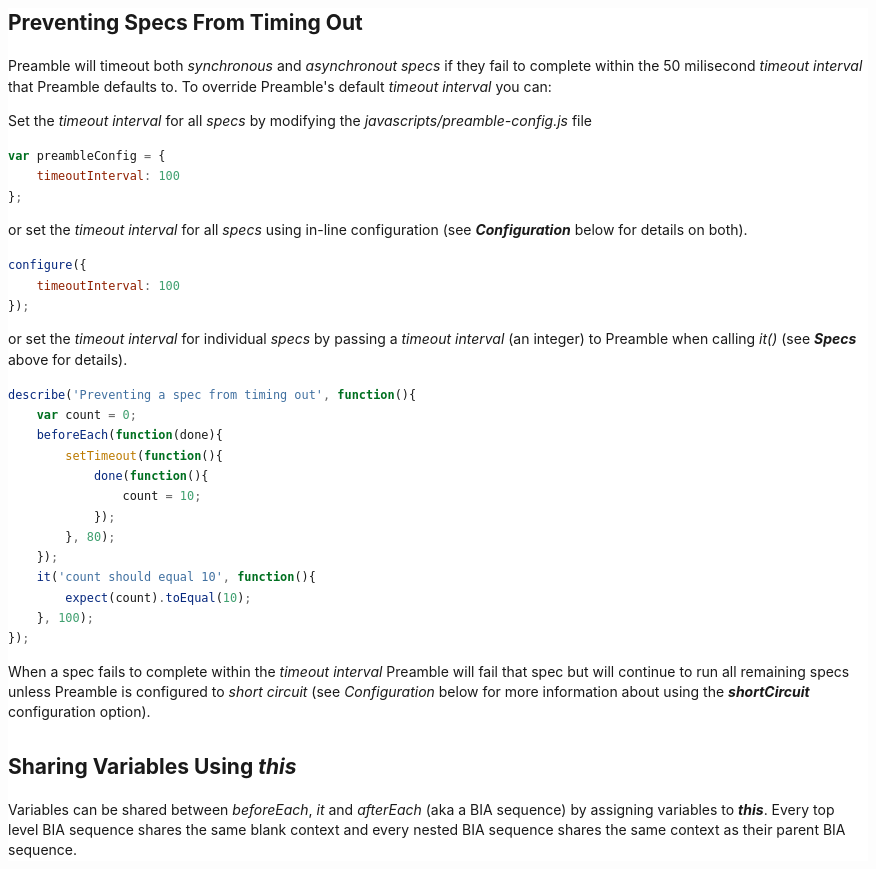 ## Preventing Specs From Timing Out

Preamble will timeout both _synchronous_ and _asynchronout_ _specs_ if they fail to complete within the 50 milisecond _timeout interval_ that Preamble defaults to. To override Preamble's default _timeout interval_ you can:

Set the _timeout interval_ for all _specs_ by modifying the _javascripts/preamble-config.js_ file

```javascript
var preambleConfig = {
    timeoutInterval: 100
};
```

or set the _timeout interval_ for all _specs_ using in-line configuration (see **_Configuration_** below for details on both).

```javascript
configure({
    timeoutInterval: 100
});
```

or set the _timeout interval_ for individual _specs_ by passing a _timeout interval_ (an integer) to Preamble when calling _it()_ (see **_Specs_** above for details).

```javascript
describe('Preventing a spec from timing out', function(){
    var count = 0;
    beforeEach(function(done){
        setTimeout(function(){
            done(function(){
                count = 10;
            });
        }, 80);
    });
    it('count should equal 10', function(){
        expect(count).toEqual(10);
    }, 100);
});
```

<p class="warning">
When a spec fails to complete within the <i>timeout interval</i> Preamble will fail that spec but will continue to run all remaining specs unless Preamble is configured to <i>short circuit</i> (see <i>Configuration</i> below for more information about using the <b><i>shortCircuit</i></b> configuration option).
</p>

## Sharing Variables Using _this_

Variables can be shared between _beforeEach_, _it_ and _afterEach_ (aka a BIA sequence) by assigning variables to **_this_**. Every top level BIA sequence shares the same blank context and every nested BIA sequence shares the same context as their parent BIA sequence.

